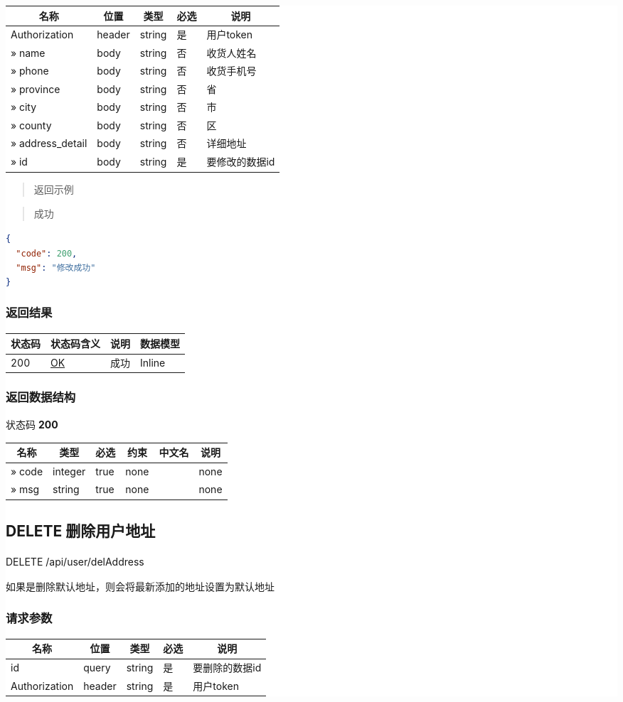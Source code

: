 |名称|位置|类型|必选|说明|
|---|---|---|---|---|
|Authorization|header|string| 是 |用户token|
|» name|body|string| 否 |收货人姓名|
|» phone|body|string| 否 |收货手机号|
|» province|body|string| 否 |省|
|» city|body|string| 否 |市|
|» county|body|string| 否 |区|
|» address_detail|body|string| 否 |详细地址|
|» id|body|string| 是 |要修改的数据id|

> 返回示例

> 成功

```json
{
  "code": 200,
  "msg": "修改成功"
}
```

### 返回结果

|状态码|状态码含义|说明|数据模型|
|---|---|---|---|
|200|[OK](https://tools.ietf.org/html/rfc7231#section-6.3.1)|成功|Inline|

### 返回数据结构

状态码 **200**

|名称|类型|必选|约束|中文名|说明|
|---|---|---|---|---|---|
|» code|integer|true|none||none|
|» msg|string|true|none||none|

## DELETE 删除用户地址

DELETE /api/user/delAddress

如果是删除默认地址，则会将最新添加的地址设置为默认地址

### 请求参数

|名称|位置|类型|必选|说明|
|---|---|---|---|---|
|id|query|string| 是 |要删除的数据id|
|Authorization|header|string| 是 |用户token|
